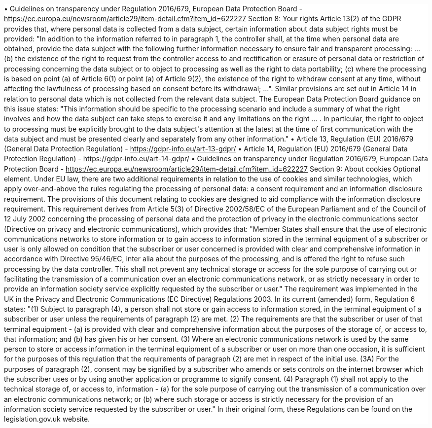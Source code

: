 •	Guidelines on transparency under Regulation 2016/679, European Data Protection Board - https://ec.europa.eu/newsroom/article29/item-detail.cfm?item_id=622227
Section 8: Your rights
Article 13(2) of the GDPR provides that, where personal data is collected from a data subject, certain information about data subject rights must be provided:
"In addition to the information referred to in paragraph 1, the controller shall, at the time when personal data are obtained, provide the data subject with the following further information necessary to ensure fair and transparent processing: ... (b) the existence of the right to request from the controller access to and rectification or erasure of personal data or restriction of processing concerning the data subject or to object to processing as well as the right to data portability; (c) where the processing is based on point (a) of Article 6(1) or point (a) of Article 9(2), the existence of the right to withdraw consent at any time, without affecting the lawfulness of processing based on consent before its withdrawal; ...".
Similar provisions are set out in Article 14 in relation to personal data which is not collected from the relevant data subject.
The European Data Protection Board guidance on this issue states:
"This information should be specific to the processing scenario and include a summary of what the right involves and how the data subject can take steps to exercise it and any limitations on the right … . In particular, the right to object to processing must be explicitly brought to the data subject's attention at the latest at the time of first communication with the data subject and must be presented clearly and separately from any other information."
•	Article 13, Regulation (EU) 2016/679 (General Data Protection Regulation) - https://gdpr-info.eu/art-13-gdpr/
•	Article 14, Regulation (EU) 2016/679 (General Data Protection Regulation) - https://gdpr-info.eu/art-14-gdpr/
•	Guidelines on transparency under Regulation 2016/679, European Data Protection Board - https://ec.europa.eu/newsroom/article29/item-detail.cfm?item_id=622227
Section 9: About cookies
Optional element.
Under EU law, there are two additional requirements in relation to the use of cookies and similar technologies, which apply over-and-above the rules regulating the processing of personal data: a consent requirement and an information disclosure requirement. The provisions of this document relating to cookies are designed to aid compliance with the information disclosure requirement.
This requirement derives from Article 5(3) of Directive 2002/58/EC of the European Parliament and of the Council of 12 July 2002 concerning the processing of personal data and the protection of privacy in the electronic communications sector (Directive on privacy and electronic communications), which provides that:
"Member States shall ensure that the use of electronic communications networks to store information or to gain access to information stored in the terminal equipment of a subscriber or user is only allowed on condition that the subscriber or user concerned is provided with clear and comprehensive information in accordance with Directive 95/46/EC, inter alia about the purposes of the processing, and is offered the right to refuse such processing by the data controller. This shall not prevent any technical storage or access for the sole purpose of carrying out or facilitating the transmission of a communication over an electronic communications network, or as strictly necessary in order to provide an information society service explicitly requested by the subscriber or user."
The requirement was implemented in the UK in the Privacy and Electronic Communications (EC Directive) Regulations 2003. In its current (amended) form, Regulation 6 states:
"(1) Subject to paragraph (4), a person shall not store or gain access to information stored, in the terminal equipment of a subscriber or user unless the requirements of paragraph (2) are met.
(2) The requirements are that the subscriber or user of that terminal equipment - (a) is provided with clear and comprehensive information about the purposes of the storage of, or access to, that information; and (b) has given his or her consent.
(3) Where an electronic communications network is used by the same person to store or access information in the terminal equipment of a subscriber or user on more than one occasion, it is sufficient for the purposes of this regulation that the requirements of paragraph (2) are met in respect of the initial use.
(3A) For the purposes of paragraph (2), consent may be signified by a subscriber who amends or sets controls on the internet browser which the subscriber uses or by using another application or programme to signify consent.
(4) Paragraph (1) shall not apply to the technical storage of, or access to, information - (a) for the sole purpose of carrying out the transmission of a communication over an electronic communications network; or (b) where such storage or access is strictly necessary for the provision of an information society service requested by the subscriber or user."
In their original form, these Regulations can be found on the legislation.gov.uk website.